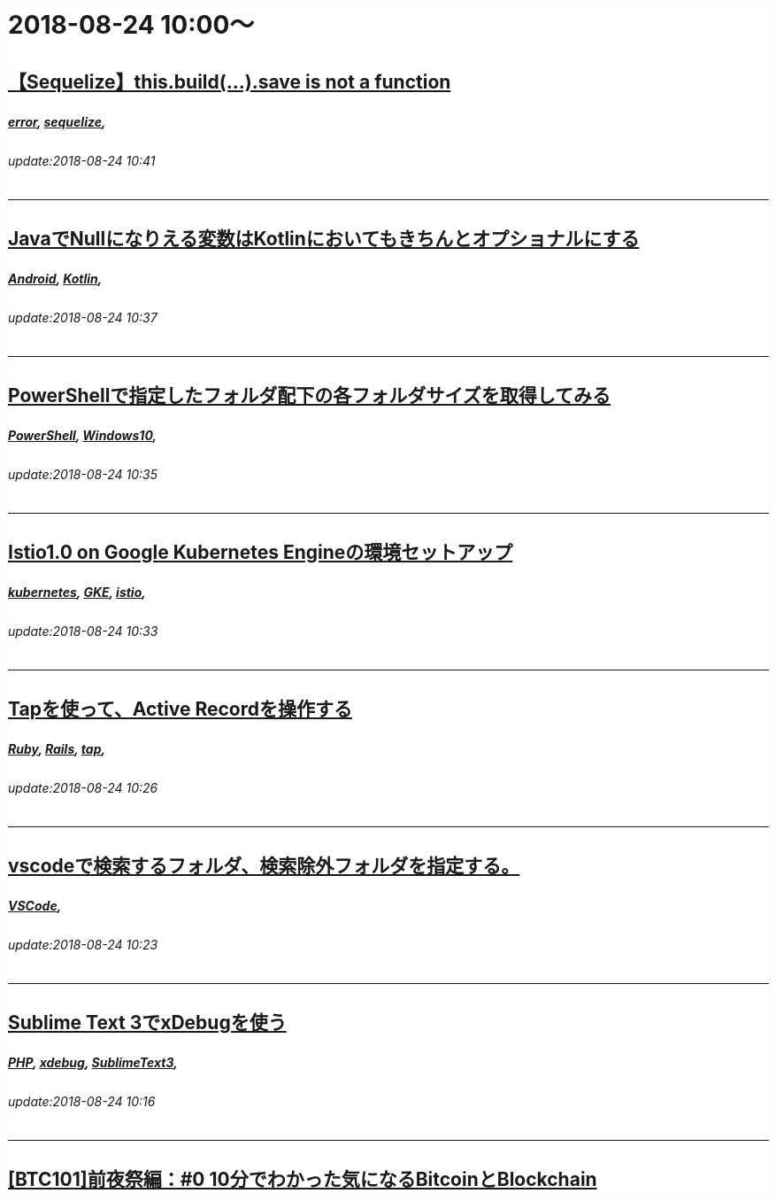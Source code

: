 


# 2018-08-24 10:00～
## [【Sequelize】this.build(...).save is not a function](https://qiita.com/nitaking/items/4aa5e4f05dfad22c3f7c)
##### [error](https://qiita.com/tags/error), [sequelize](https://qiita.com/tags/sequelize), 
###### update:2018-08-24 10:41
---
## [JavaでNullになりえる変数はKotlinにおいてもきちんとオプショナルにする](https://qiita.com/6rats/items/adff0ece55865b57df17)
##### [Android](https://qiita.com/tags/Android), [Kotlin](https://qiita.com/tags/Kotlin), 
###### update:2018-08-24 10:37
---
## [PowerShellで指定したフォルダ配下の各フォルダサイズを取得してみる](https://qiita.com/kerobot/items/7b9ff6bd1058e5183a61)
##### [PowerShell](https://qiita.com/tags/PowerShell), [Windows10](https://qiita.com/tags/Windows10), 
###### update:2018-08-24 10:35
---
## [Istio1.0 on Google Kubernetes Engineの環境セットアップ](https://qiita.com/ttsubo/items/d5e63210a1f581e2ed0f)
##### [kubernetes](https://qiita.com/tags/kubernetes), [GKE](https://qiita.com/tags/GKE), [istio](https://qiita.com/tags/istio), 
###### update:2018-08-24 10:33
---
## [Tapを使って、Active Recordを操作する](https://qiita.com/suzuki-r/items/2b38c4a456d758ff6026)
##### [Ruby](https://qiita.com/tags/Ruby), [Rails](https://qiita.com/tags/Rails), [tap](https://qiita.com/tags/tap), 
###### update:2018-08-24 10:26
---
## [vscodeで検索するフォルダ、検索除外フォルダを指定する。](https://qiita.com/loverails/items/13a62f9393633abf4cf1)
##### [VSCode](https://qiita.com/tags/VSCode), 
###### update:2018-08-24 10:23
---
## [Sublime Text 3でxDebugを使う](https://qiita.com/niki-tstk/items/6a3f9b6738b10e3db2df)
##### [PHP](https://qiita.com/tags/PHP), [xdebug](https://qiita.com/tags/xdebug), [SublimeText3](https://qiita.com/tags/SublimeText3), 
###### update:2018-08-24 10:16
---
## [[BTC101]前夜祭編：#0 10分でわかった気になるBitcoinとBlockchain](https://qiita.com/nagahisa/items/eb706b43510ab7a43839)